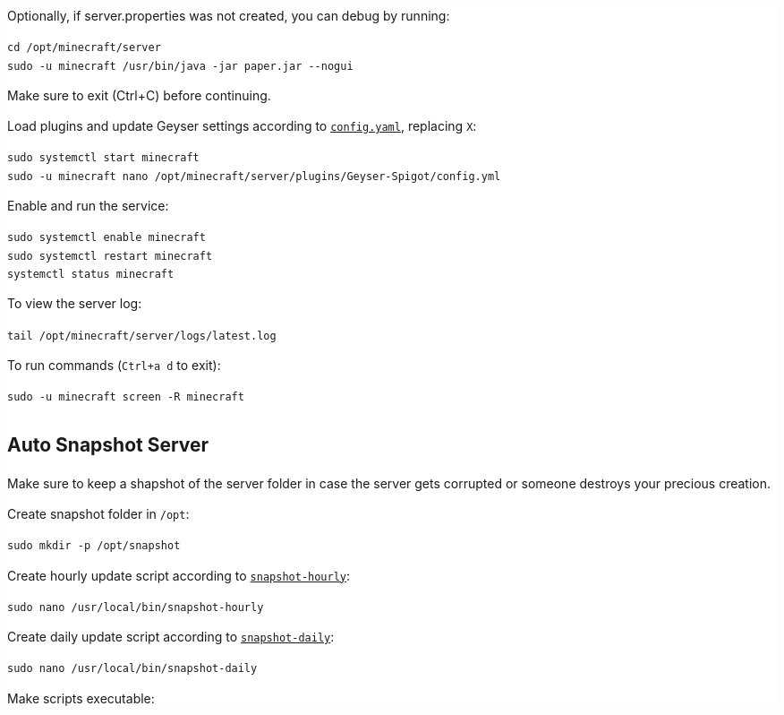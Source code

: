 Optionally, if server.properties was not created, you can debug by running:

```shell
cd /opt/minecraft/server
sudo -u minecraft /usr/bin/java -jar paper.jar --nogui
```

Make sure to exit (Ctrl+C) before continuing.

Load plugins and update Geyser settings according to
[`config.yaml`](opt/config.yaml), replacing `X`:

```shell
sudo systemctl start minecraft
sudo -u minecraft nano /opt/minecraft/server/plugins/Geyser-Spigot/config.yml
```

Enable and run the service:

```shell
sudo systemctl enable minecraft
sudo systemctl restart minecraft
systemctl status minecraft
```

To view the server log:

```shell
tail /opt/minecraft/server/logs/latest.log
```

To run commands (`Ctrl+a d` to exit):

```shell
sudo -u minecraft screen -R minecraft
```

## Auto Snapshot Server

Make sure to keep a shapshot of the server folder in case the server gets
corrupted or someone destroys your precious creation.

Create snapshot folder in `/opt`:

```shell
sudo mkdir -p /opt/snapshot
```

Create hourly update script according to
[`snapshot-hourly`](bin/snapshot-hourly):

```shell
sudo nano /usr/local/bin/snapshot-hourly
```

Create daily update script according to [`snapshot-daily`](bin/snapshot-daily):

```shell
sudo nano /usr/local/bin/snapshot-daily
```

Make scripts executable:
